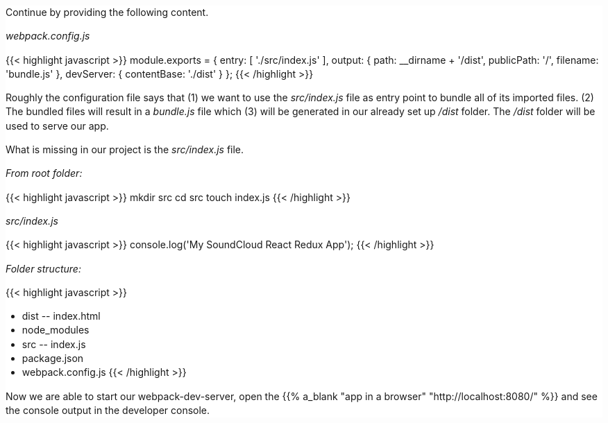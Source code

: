 Continue by providing the following content.

*webpack.config.js*

{{< highlight javascript >}}
module.exports = {
  entry: [
    './src/index.js'
  ],
  output: {
    path: __dirname + '/dist',
    publicPath: '/',
    filename: 'bundle.js'
  },
  devServer: {
    contentBase: './dist'
  }
};
{{< /highlight >}}

Roughly the configuration file says that (1) we want to use the *src/index.js* file as entry point to bundle all of its imported files. (2) The bundled files will result in a *bundle.js* file which (3) will be generated in our already set up */dist* folder. The */dist* folder will be used to serve our app.

What is missing in our project is the *src/index.js* file.

*From root folder:*

{{< highlight javascript >}}
mkdir src
cd src
touch index.js
{{< /highlight >}}

*src/index.js*

{{< highlight javascript >}}
console.log('My SoundCloud React Redux App');
{{< /highlight >}}

*Folder structure:*

{{< highlight javascript >}}
- dist
-- index.html
- node_modules
- src
-- index.js
- package.json
- webpack.config.js
{{< /highlight >}}

Now we are able to start our webpack-dev-server, open the {{% a_blank "app in a browser" "http://localhost:8080/" %}} and see the console output in the developer console.

